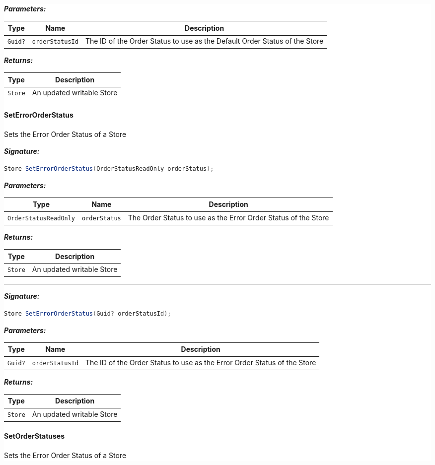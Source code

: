 ***Parameters:***

| Type | Name | Description |
| ---- | ----- | ----------- |
| `Guid?` | `orderStatusId` | The ID of the Order Status to use as the Default Order Status of the Store |

***Returns:***

| Type | Description |
| ---- | ----------- |
| `Store` | An updated writable Store |

#### SetErrorOrderStatus
Sets the Error Order Status of a Store

***Signature:***

````csharp
Store SetErrorOrderStatus(OrderStatusReadOnly orderStatus);
````

***Parameters:***

| Type | Name | Description |
| ---- | ----- | ----------- |
| `OrderStatusReadOnly` | `orderStatus` | The Order Status to use as the Error Order Status of the Store |

***Returns:***

| Type | Description |
| ---- | ----------- |
| `Store` | An updated writable Store |

---

***Signature:***

````csharp
Store SetErrorOrderStatus(Guid? orderStatusId);
````

***Parameters:***

| Type | Name | Description |
| ---- | ----- | ----------- |
| `Guid?` | `orderStatusId` | The ID of the Order Status to use as the Error Order Status of the Store |

***Returns:***

| Type | Description |
| ---- | ----------- |
| `Store` | An updated writable Store |

#### SetOrderStatuses
Sets the Error Order Status of a Store
